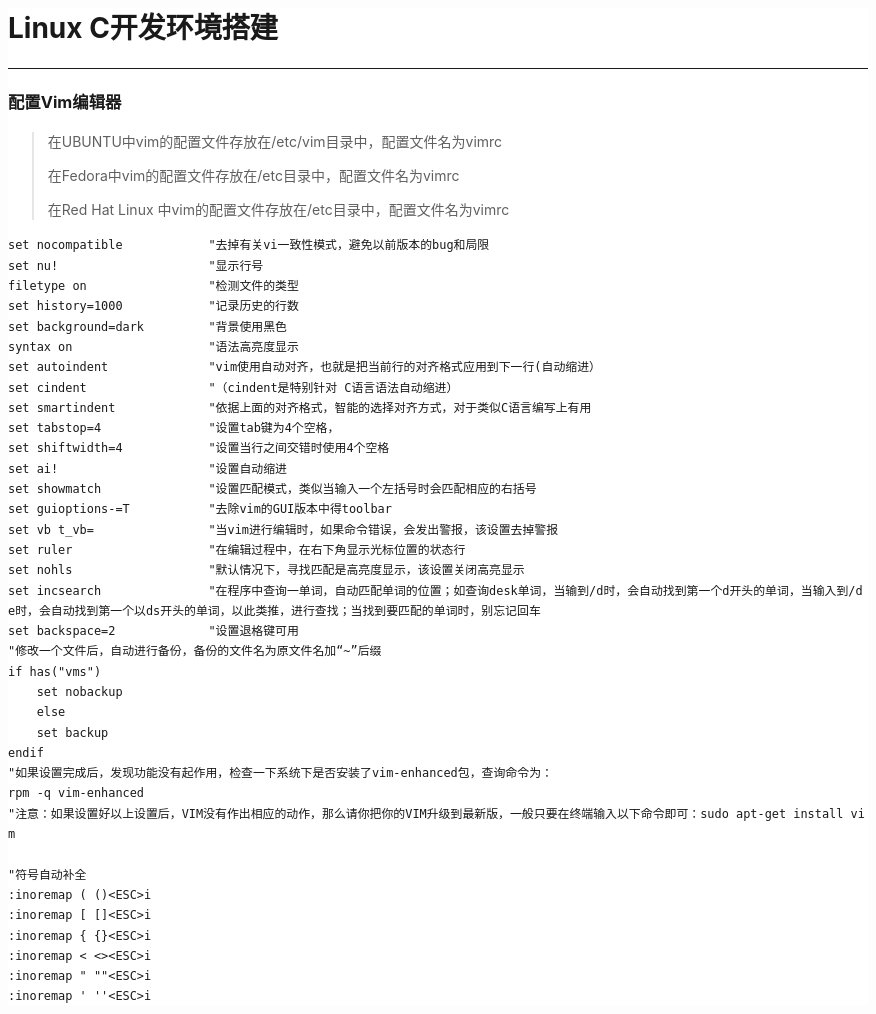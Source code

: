 # Linux C开发环境搭建

---

### 配置Vim编辑器

> 在UBUNTU中vim的配置文件存放在/etc/vim目录中，配置文件名为vimrc 
>
> 在Fedora中vim的配置文件存放在/etc目录中，配置文件名为vimrc
>
> 在Red Hat Linux 中vim的配置文件存放在/etc目录中，配置文件名为vimrc

```shell
set nocompatible			"去掉有关vi一致性模式，避免以前版本的bug和局限    
set nu!						"显示行号
filetype on					"检测文件的类型     
set history=1000			"记录历史的行数
set background=dark			"背景使用黑色
syntax on					"语法高亮度显示
set autoindent				"vim使用自动对齐，也就是把当前行的对齐格式应用到下一行(自动缩进）
set cindent					"（cindent是特别针对 C语言语法自动缩进）
set smartindent				"依据上面的对齐格式，智能的选择对齐方式，对于类似C语言编写上有用   
set tabstop=4				"设置tab键为4个空格，
set shiftwidth=4			"设置当行之间交错时使用4个空格     
set ai!						"设置自动缩进 
set showmatch				"设置匹配模式，类似当输入一个左括号时会匹配相应的右括号      
set guioptions-=T			"去除vim的GUI版本中得toolbar   
set vb t_vb=				"当vim进行编辑时，如果命令错误，会发出警报，该设置去掉警报       
set ruler					"在编辑过程中，在右下角显示光标位置的状态行     
set nohls					"默认情况下，寻找匹配是高亮度显示，该设置关闭高亮显示     
set incsearch				"在程序中查询一单词，自动匹配单词的位置；如查询desk单词，当输到/d时，会自动找到第一个d开头的单词，当输入到/de时，会自动找到第一个以ds开头的单词，以此类推，进行查找；当找到要匹配的单词时，别忘记回车 
set backspace=2				"设置退格键可用
"修改一个文件后，自动进行备份，备份的文件名为原文件名加“~”后缀
if has("vms")
    set nobackup
    else
    set backup
endif
"如果设置完成后，发现功能没有起作用，检查一下系统下是否安装了vim-enhanced包，查询命令为：
rpm -q vim-enhanced
"注意：如果设置好以上设置后，VIM没有作出相应的动作，那么请你把你的VIM升级到最新版，一般只要在终端输入以下命令即可：sudo apt-get install vim

"符号自动补全
:inoremap ( ()<ESC>i
:inoremap [ []<ESC>i
:inoremap { {}<ESC>i
:inoremap < <><ESC>i
:inoremap " ""<ESC>i
:inoremap ' ''<ESC>i
```
